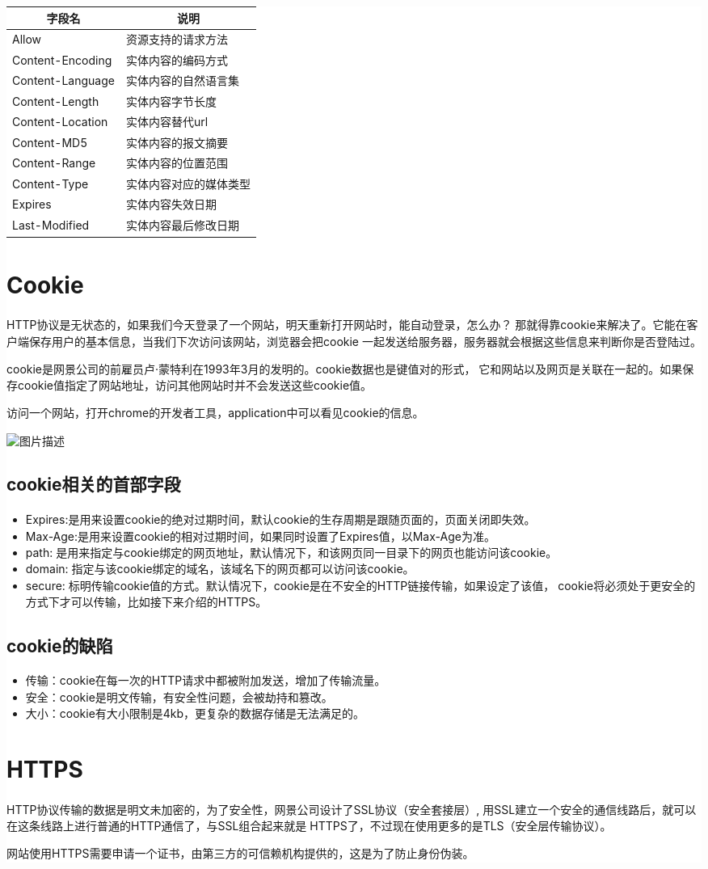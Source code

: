 字段名                |                 说明
---------------------|------------------------------------------------
 Allow               | 资源支持的请求方法
 Content-Encoding    | 实体内容的编码方式
 Content-Language    | 实体内容的自然语言集
 Content-Length      | 实体内容字节长度
 Content-Location    | 实体内容替代url
 Content-MD5         | 实体内容的报文摘要
 Content-Range       | 实体内容的位置范围
 Content-Type        | 实体内容对应的媒体类型
 Expires             | 实体内容失效日期
 Last-Modified       | 实体内容最后修改日期


Cookie
====

HTTP协议是无状态的，如果我们今天登录了一个网站，明天重新打开网站时，能自动登录，怎么办？
那就得靠cookie来解决了。它能在客户端保存用户的基本信息，当我们下次访问该网站，浏览器会把cookie
一起发送给服务器，服务器就会根据这些信息来判断你是否登陆过。

cookie是网景公司的前雇员卢·蒙特利在1993年3月的发明的。cookie数据也是键值对的形式，
它和网站以及网页是关联在一起的。如果保存cookie值指定了网站地址，访问其他网站时并不会发送这些cookie值。

访问一个网站，打开chrome的开发者工具，application中可以看见cookie的信息。

![图片描述][12]



cookie相关的首部字段
----

* Expires:是用来设置cookie的绝对过期时间，默认cookie的生存周期是跟随页面的，页面关闭即失效。
* Max-Age:是用来设置cookie的相对过期时间，如果同时设置了Expires值，以Max-Age为准。
* path: 是用来指定与cookie绑定的网页地址，默认情况下，和该网页同一目录下的网页也能访问该cookie。
* domain: 指定与该cookie绑定的域名，该域名下的网页都可以访问该cookie。
* secure: 标明传输cookie值的方式。默认情况下，cookie是在不安全的HTTP链接传输，如果设定了该值，
cookie将必须处于更安全的方式下才可以传输，比如接下来介绍的HTTPS。


cookie的缺陷
----

* 传输：cookie在每一次的HTTP请求中都被附加发送，增加了传输流量。
* 安全：cookie是明文传输，有安全性问题，会被劫持和篡改。
* 大小：cookie有大小限制是4kb，更复杂的数据存储是无法满足的。


HTTPS
====

HTTP协议传输的数据是明文未加密的，为了安全性，网景公司设计了SSL协议（安全套接层）,
用SSL建立一个安全的通信线路后，就可以在这条线路上进行普通的HTTP通信了，与SSL组合起来就是 
HTTPS了，不过现在使用更多的是TLS（安全层传输协议）。

网站使用HTTPS需要申请一个证书，由第三方的可信赖机构提供的，这是为了防止身份伪装。


[1]: https://zh.wikipedia.org/wiki/%E8%B6%85%E6%96%87%E6%9C%AC%E4%BC%A0%E8%BE%93%E5%8D%8F%E8%AE%AE
[2]: https://zh.wikipedia.org/wiki/%E8%92%82%E5%A7%86%C2%B7%E4%BC%AF%E7%BA%B3%E6%96%AF-%E6%9D%8E
[3]: http://baike.baidu.com/link?url=loLXfZfkha1NTPo0HdVb9OYJWF8EIut1VBooxm07fbj6xeW7v9rwSINwVT7sCwbA0T3rZwYkJDNlC6dQVi3TQsju-3BUnERVvTDPG8Qt0mH47F5V22CrAhh2MJi4Ifw-
[4]: https://sfault-image.b0.upaiyun.com/423/310/4233103890-59143062b9536_articlex
[5]: https://sfault-image.b0.upaiyun.com/248/688/248688547-591430a01f133_articlex
[6]: http://www.ruanyifeng.com/blog/2016/08/http.html
[7]: https://www.oschina.net/news/77354/http-get-post-different
[8]: https://mp.weixin.qq.com/s?__biz=MzI0NDYzMzg0OQ==&mid=2247484093&idx=1&sn=82d63ac497d0fb9f62cc7771cf884b16&chksm=e95b9b2bde2c123dd740a3c9fce614667cdbc0514601669478facbfa8a1f0881f5afe805b2e0&mpshare=1&scene=1&srcid=0502vPBmrkjC7tO0dnby8xMF#rd
[9]: https://book.douban.com/subject/25863515/
[10]: https://book.douban.com/subject/10746113/
[11]: https://sfault-image.b0.upaiyun.com/369/578/3695785564-591430ce6e624_articlex
[12]: https://sfault-image.b0.upaiyun.com/401/373/401373036-591430ffed19c_articlex
[13]: https://sfault-image.b0.upaiyun.com/277/090/2770908861-591bfc28459fb_articlex